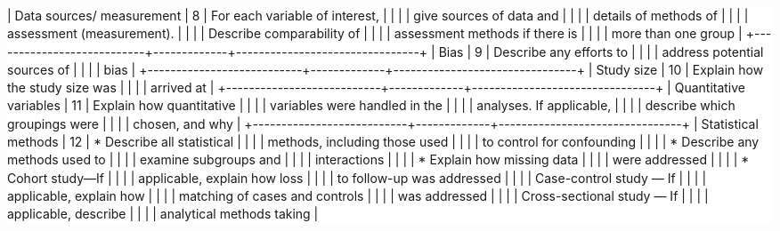 | Data sources/ measurement | 8           | For each variable of interest, |
|                           |             | give sources of data and       |
|                           |             | details of methods of          |
|                           |             | assessment (measurement).      |
|                           |             | Describe comparability of      |
|                           |             | assessment methods if there is |
|                           |             | more than one group            |
+---------------------------+-------------+--------------------------------+
| Bias                      | 9           | Describe any efforts to        |
|                           |             | address potential sources of   |
|                           |             | bias                           |
+---------------------------+-------------+--------------------------------+
| Study size                | 10          | Explain how the study size was |
|                           |             | arrived at                     |
+---------------------------+-------------+--------------------------------+
| Quantitative variables    | 11          | Explain how quantitative       |
|                           |             | variables were handled in the  |
|                           |             | analyses. If applicable,       |
|                           |             | describe which groupings were  |
|                           |             | chosen, and why                |
+---------------------------+-------------+--------------------------------+
| Statistical methods       | 12          | * Describe all statistical     |
|                           |             | methods, including those used  |
|                           |             | to control for confounding     |
|                           |             | * Describe any methods used to |
|                           |             | examine subgroups and          |
|                           |             | interactions                   |
|                           |             | * Explain how missing data     |
|                           |             | were addressed                 |
|                           |             | * Cohort study—If              |
|                           |             | applicable, explain how loss   |
|                           |             | to follow-up was addressed     |
|                           |             | Case-control study — If        |
|                           |             | applicable, explain how        |
|                           |             | matching of cases and controls |
|                           |             | was addressed                  |
|                           |             | Cross-sectional study — If     |
|                           |             | applicable, describe           |
|                           |             | analytical methods taking      |